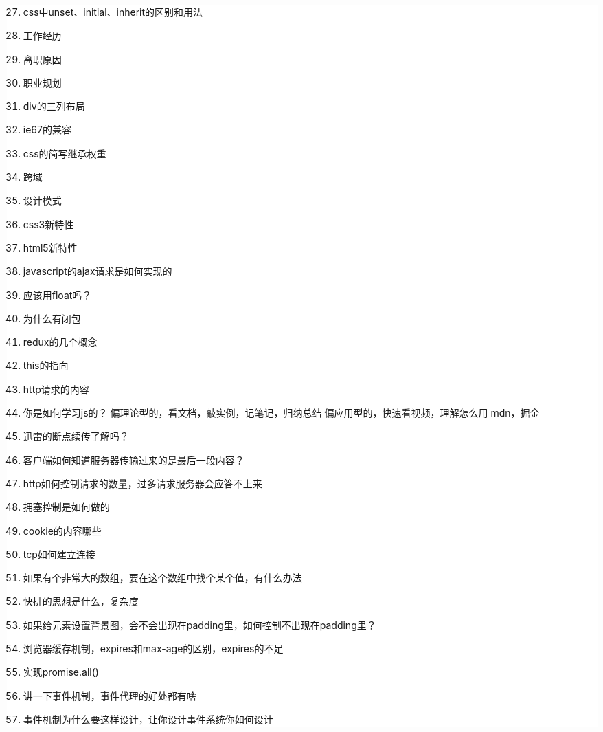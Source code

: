 27. css中unset、initial、inherit的区别和用法

28. 工作经历

29. 离职原因

30. 职业规划

31. div的三列布局

32. ie67的兼容

33. css的简写继承权重

34. 跨域

35. 设计模式

36. css3新特性

37. html5新特性

38. javascript的ajax请求是如何实现的

39. 应该用float吗？

40. 为什么有闭包

41. redux的几个概念

42. this的指向

43. http请求的内容

44. 你是如何学习js的？
    偏理论型的，看文档，敲实例，记笔记，归纳总结
    偏应用型的，快速看视频，理解怎么用
    mdn，掘金

45. 迅雷的断点续传了解吗？

46. 客户端如何知道服务器传输过来的是最后一段内容？

47. http如何控制请求的数量，过多请求服务器会应答不上来

48. 拥塞控制是如何做的

49. cookie的内容哪些

50. tcp如何建立连接

51. 如果有个非常大的数组，要在这个数组中找个某个值，有什么办法

52. 快排的思想是什么，复杂度

53. 如果给元素设置背景图，会不会出现在padding里，如何控制不出现在padding里？

54. 浏览器缓存机制，expires和max-age的区别，expires的不足

55. 实现promise.all()

56. 讲一下事件机制，事件代理的好处都有啥

57. 事件机制为什么要这样设计，让你设计事件系统你如何设计
